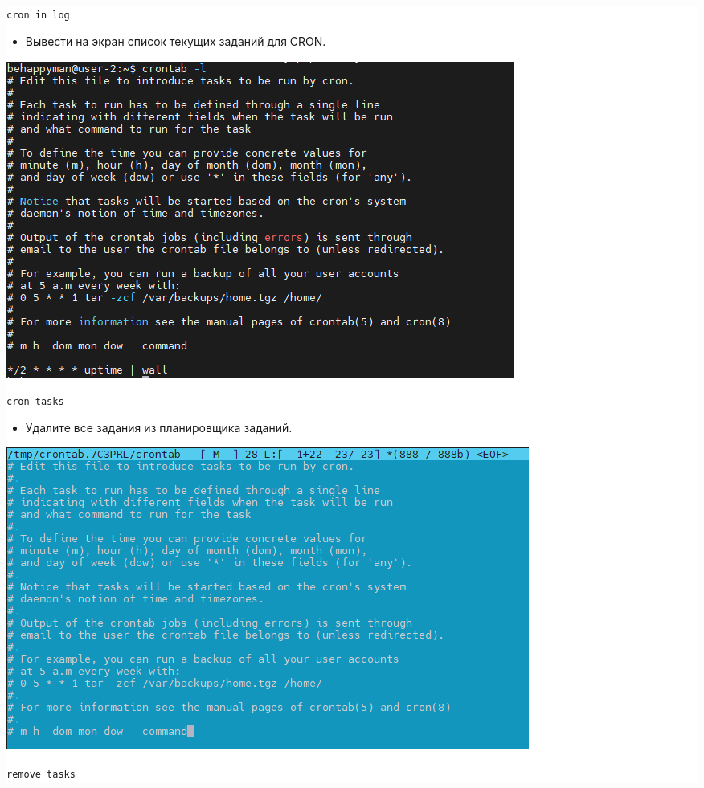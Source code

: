     cron in log

- Вывести на экран список текущих заданий для CRON.

![](./21_cron_tasks.PNG "cron tasks")

    cron tasks

- Удалите все задания из планировщика заданий.

![](./21_cron_tasks_remove.PNG "cron remove tasks")

    remove tasks
